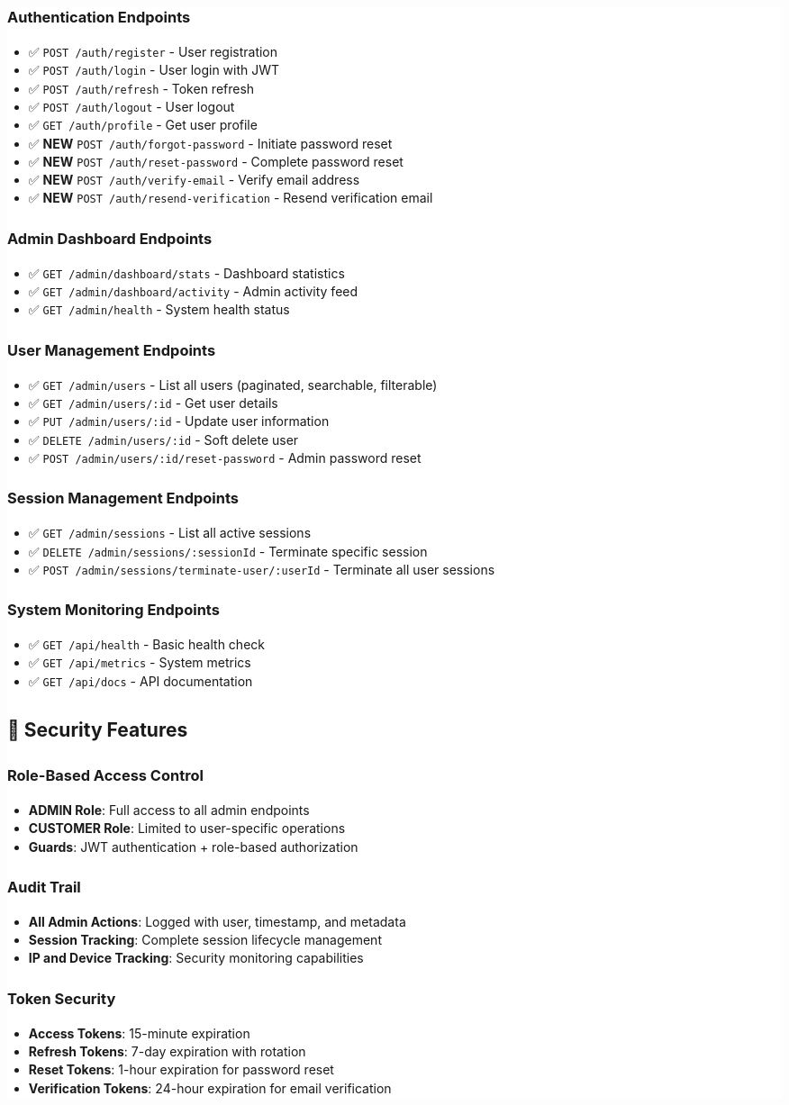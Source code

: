 ### **Authentication Endpoints**
- ✅ `POST /auth/register` - User registration
- ✅ `POST /auth/login` - User login with JWT
- ✅ `POST /auth/refresh` - Token refresh
- ✅ `POST /auth/logout` - User logout
- ✅ `GET /auth/profile` - Get user profile
- ✅ **NEW** `POST /auth/forgot-password` - Initiate password reset
- ✅ **NEW** `POST /auth/reset-password` - Complete password reset
- ✅ **NEW** `POST /auth/verify-email` - Verify email address
- ✅ **NEW** `POST /auth/resend-verification` - Resend verification email

### **Admin Dashboard Endpoints**
- ✅ `GET /admin/dashboard/stats` - Dashboard statistics
- ✅ `GET /admin/dashboard/activity` - Admin activity feed
- ✅ `GET /admin/health` - System health status

### **User Management Endpoints**
- ✅ `GET /admin/users` - List all users (paginated, searchable, filterable)
- ✅ `GET /admin/users/:id` - Get user details
- ✅ `PUT /admin/users/:id` - Update user information
- ✅ `DELETE /admin/users/:id` - Soft delete user
- ✅ `POST /admin/users/:id/reset-password` - Admin password reset

### **Session Management Endpoints**
- ✅ `GET /admin/sessions` - List all active sessions
- ✅ `DELETE /admin/sessions/:sessionId` - Terminate specific session
- ✅ `POST /admin/sessions/terminate-user/:userId` - Terminate all user sessions

### **System Monitoring Endpoints**
- ✅ `GET /api/health` - Basic health check
- ✅ `GET /api/metrics` - System metrics
- ✅ `GET /api/docs` - API documentation

## 🔐 Security Features

### **Role-Based Access Control**
- **ADMIN Role**: Full access to all admin endpoints
- **CUSTOMER Role**: Limited to user-specific operations
- **Guards**: JWT authentication + role-based authorization

### **Audit Trail**
- **All Admin Actions**: Logged with user, timestamp, and metadata
- **Session Tracking**: Complete session lifecycle management
- **IP and Device Tracking**: Security monitoring capabilities

### **Token Security**
- **Access Tokens**: 15-minute expiration
- **Refresh Tokens**: 7-day expiration with rotation
- **Reset Tokens**: 1-hour expiration for password reset
- **Verification Tokens**: 24-hour expiration for email verification
